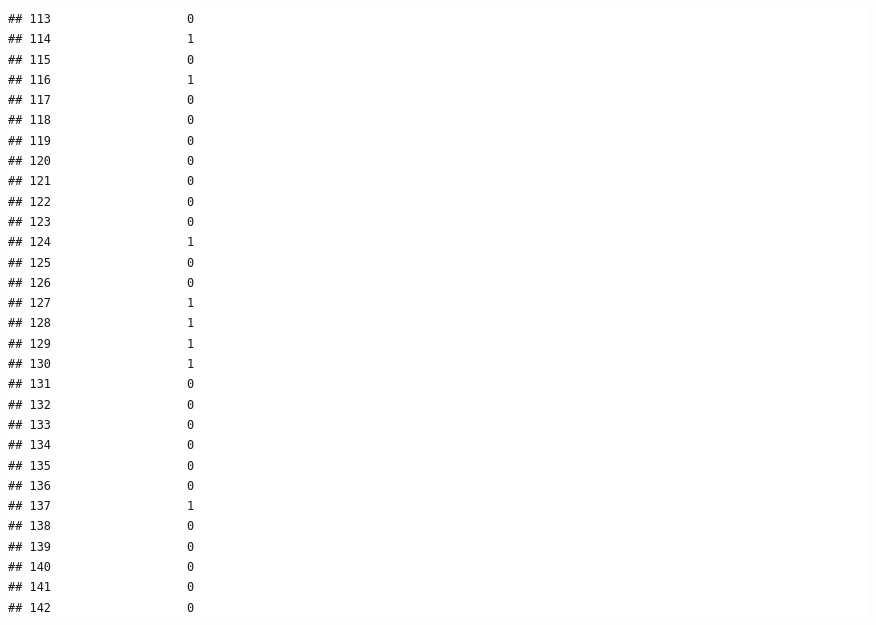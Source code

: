     ## 113                   0
    ## 114                   1
    ## 115                   0
    ## 116                   1
    ## 117                   0
    ## 118                   0
    ## 119                   0
    ## 120                   0
    ## 121                   0
    ## 122                   0
    ## 123                   0
    ## 124                   1
    ## 125                   0
    ## 126                   0
    ## 127                   1
    ## 128                   1
    ## 129                   1
    ## 130                   1
    ## 131                   0
    ## 132                   0
    ## 133                   0
    ## 134                   0
    ## 135                   0
    ## 136                   0
    ## 137                   1
    ## 138                   0
    ## 139                   0
    ## 140                   0
    ## 141                   0
    ## 142                   0